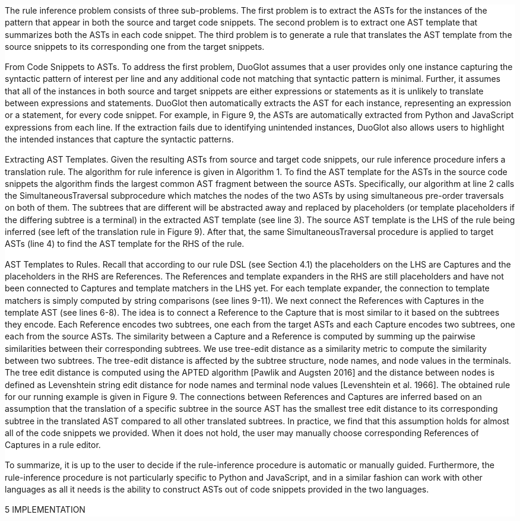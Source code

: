 The rule inference problem consists of three sub-problems. The first problem is to extract the ASTs for the instances of the pattern that appear in both the source and target code snippets. The second problem is to extract one AST template that summarizes both the ASTs in each code snippet. The third problem is to generate a rule that translates the AST template from the source snippets to its corresponding one from the target snippets.

From Code Snippets to ASTs. To address the first problem, DuoGlot assumes that a user provides only one instance capturing the syntactic pattern of interest per line and any additional code not matching that syntactic pattern is minimal. Further, it assumes that all of the instances in both source and target snippets are either expressions or statements as it is unlikely to translate between expressions and statements. DuoGlot then automatically extracts the AST for each instance, representing an expression or a statement, for every code snippet. For example, in Figure 9, the ASTs are automatically extracted from Python and JavaScript expressions from each line. If the extraction fails due to identifying unintended instances, DuoGlot also allows users to highlight the intended instances that capture the syntactic patterns.

Extracting AST Templates. Given the resulting ASTs from source and target code snippets, our rule inference procedure infers a translation rule. The algorithm for rule inference is given in
Algorithm 1. To find the AST template for the ASTs in the source code snippets the algorithm finds the largest common AST fragment between the source ASTs. Specifically, our algorithm at line 2 calls the SimultaneousTraversal subprocedure which matches the nodes of the two ASTs by using simultaneous pre-order traversals on both of them. The subtrees that are different will be abstracted away and replaced by placeholders (or template placeholders if the differing subtree is a terminal) in the extracted AST template (see line 3). The source AST template is the LHS of the rule being inferred (see left of the translation rule in Figure 9). After that, the same SimultaneousTraversal procedure is applied to target ASTs (line 4) to find the AST template for the RHS of the rule.

AST Templates to Rules. Recall that according to our rule DSL (see Section 4.1) the placeholders on the LHS are Captures and the placeholders in the RHS are References. The References and template expanders in the RHS are still placeholders and have not been connected to Captures and template matchers in the LHS yet. For each template expander, the connection to template matchers is simply computed by string comparisons (see lines 9-11). We next connect the References with Captures in the template AST (see lines 6-8). The idea is to connect a Reference to the Capture that is most similar to it based on the subtrees they encode. Each Reference encodes two subtrees, one each from the target ASTs and each Capture encodes two subtrees, one each from the source ASTs. The similarity between a Capture and a Reference is computed by summing up the pairwise similarities between their corresponding subtrees. We use tree-edit distance as a similarity metric to compute the similarity between two subtrees. The tree-edit distance is affected by the subtree structure, node names, and node values in the terminals. The tree edit distance is computed using the APTED algorithm [Pawlik and Augsten 2016] and the distance between nodes is defined as Levenshtein string edit distance for node names and terminal node values [Levenshtein et al. 1966]. The obtained rule for our running example is given in Figure 9. The connections between References and Captures are inferred based on an assumption that the translation of a specific subtree in the source AST has the smallest tree edit distance to its corresponding subtree in the translated AST compared to all other translated subtrees. In practice, we find that this assumption holds for almost all of the code snippets we provided. When it does not hold, the user may manually choose corresponding References of Captures in a rule editor.

To summarize, it is up to the user to decide if the rule-inference procedure is automatic or manually guided. Furthermore, the rule-inference procedure is not particularly specific to Python and JavaScript, and in a similar fashion can work with other languages as all it needs is the ability to construct ASTs out of code snippets provided in the two languages.

5 IMPLEMENTATION
